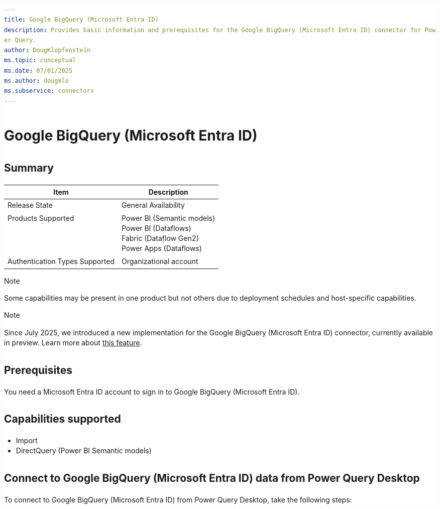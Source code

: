 ```yaml
---
title: Google BigQuery (Microsoft Entra ID)
description: Provides basic information and prerequisites for the Google BigQuery (Microsoft Entra ID) connector for Power Query.
author: DougKlopfenstein
ms.topic: conceptual
ms.date: 07/01/2025
ms.author: dougklo
ms.subservice: connectors
---
```


# Google BigQuery (Microsoft Entra ID)

## Summary

| Item | Description |
| ---- | ----------- |
| Release State | General Availability |
| Products Supported | Power BI (Semantic models)<br/>Power BI (Dataflows)<br/>Fabric (Dataflow Gen2)<br/>Power Apps (Dataflows) |
| Authentication Types Supported | Organizational account |

> [!NOTE]
> Some capabilities may be present in one product but not others due to deployment schedules and host-specific capabilities.

> [!NOTE]
>
> Since July 2025, we introduced a new implementation for the Google BigQuery (Microsoft Entra ID) connector, currently available in preview. Learn more about [this feature](#new-google-bigquery-connector-implementation-preview).

## Prerequisites

You need a Microsoft Entra ID account to sign in to Google BigQuery (Microsoft Entra ID).

## Capabilities supported

* Import
* DirectQuery (Power BI Semantic models)

## Connect to Google BigQuery (Microsoft Entra ID) data from Power Query Desktop

To connect to Google BigQuery (Microsoft Entra ID) from Power Query Desktop, take the following steps:
